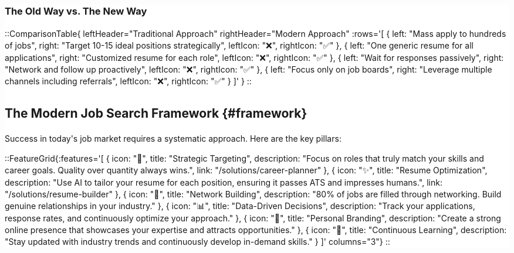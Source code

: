 ### The Old Way vs. The New Way

::ComparisonTable{
  leftHeader="Traditional Approach" 
  rightHeader="Modern Approach"
  :rows='[
    { left: "Mass apply to hundreds of jobs", right: "Target 10-15 ideal positions strategically", leftIcon: "❌", rightIcon: "✅" },
    { left: "One generic resume for all applications", right: "Customized resume for each role", leftIcon: "❌", rightIcon: "✅" },
    { left: "Wait for responses passively", right: "Network and follow up proactively", leftIcon: "❌", rightIcon: "✅" },
    { left: "Focus only on job boards", right: "Leverage multiple channels including referrals", leftIcon: "❌", rightIcon: "✅" }
  ]'
}
::

## The Modern Job Search Framework {#framework}

Success in today's job market requires a systematic approach. Here are the key pillars:

::FeatureGrid{:features='[
  { 
    icon: "🎯", 
    title: "Strategic Targeting", 
    description: "Focus on roles that truly match your skills and career goals. Quality over quantity always wins.",
    link: "/solutions/career-planner"
  },
  { 
    icon: "✨", 
    title: "Resume Optimization", 
    description: "Use AI to tailor your resume for each position, ensuring it passes ATS and impresses humans.",
    link: "/solutions/resume-builder"
  },
  { 
    icon: "🤝", 
    title: "Network Building", 
    description: "80% of jobs are filled through networking. Build genuine relationships in your industry."
  },
  { 
    icon: "📊", 
    title: "Data-Driven Decisions", 
    description: "Track your applications, response rates, and continuously optimize your approach."
  },
  { 
    icon: "💼", 
    title: "Personal Branding", 
    description: "Create a strong online presence that showcases your expertise and attracts opportunities."
  },
  { 
    icon: "🚀", 
    title: "Continuous Learning", 
    description: "Stay updated with industry trends and continuously develop in-demand skills."
  }
]' columns="3"}
::
